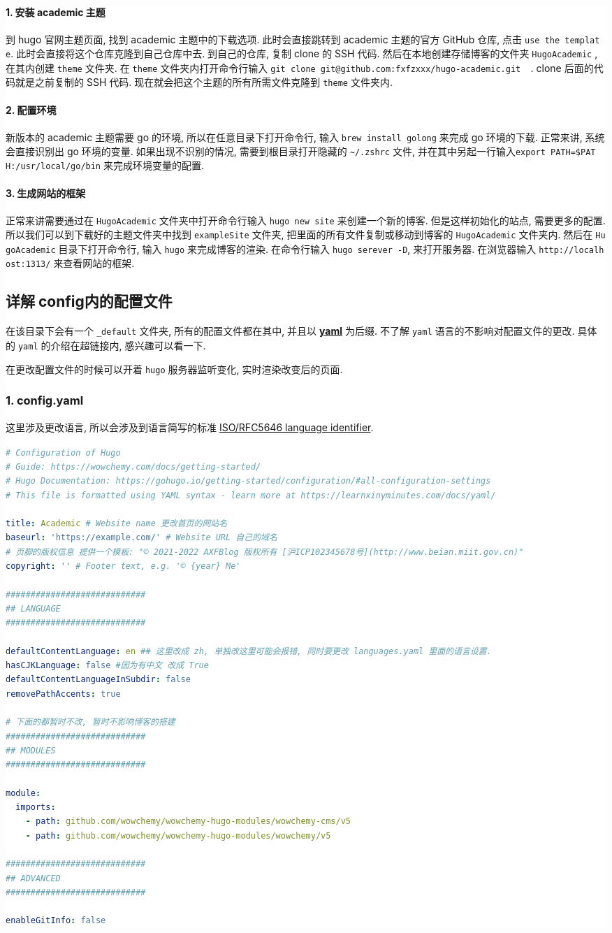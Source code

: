 #### 1. 安装 academic 主题

到 hugo 官网主题页面, 找到 academic 主题中的下载选项. 此时会直接跳转到 academic 主题的官方 GitHub 仓库, 点击 `use the template`. 此时会直接将这个仓库克隆到自己仓库中去. 到自己的仓库, 复制 clone 的 SSH 代码. 然后在本地创建存储博客的文件夹 `HugoAcademic` , 在其内创建 `theme` 文件夹. 在 `theme` 文件夹内打开命令行输入 `git clone git@github.com:fxfzxxx/hugo-academic.git  `. clone 后面的代码就是之前复制的 SSH 代码. 现在就会把这个主题的所有所需文件克隆到 `theme` 文件夹内.

#### 2. 配置环境

新版本的 academic 主题需要 go 的环境, 所以在任意目录下打开命令行, 输入 `brew install golong` 来完成 go 环境的下载. 正常来讲, 系统会直接识别出 go 环境的变量. 如果出现不识别的情况, 需要到根目录打开隐藏的 `~/.zshrc` 文件, 并在其中另起一行输入`export PATH=$PATH:/usr/local/go/bin` 来完成环境变量的配置.

#### 3. 生成网站的框架

正常来讲需要通过在 `HugoAcademic` 文件夹中打开命令行输入 `hugo new site` 来创建一个新的博客. 但是这样初始化的站点, 需要更多的配置. 所以我们可以到下载好的主题文件夹中找到 `exampleSite` 文件夹, 把里面的所有文件复制或移动到博客的 `HugoAcademic` 文件夹内. 然后在 `HugoAcademic` 目录下打开命令行, 输入 `hugo` 来完成博客的渲染. 在命令行输入 `hugo serever -D`, 来打开服务器. 在浏览器输入 `http://localhost:1313/` 来查看网站的框架.

## 详解 config内的配置文件

在该目录下会有一个 `_default` 文件夹, 所有的配置文件都在其中, 并且以 **[yaml](https://learnxinyminutes.com/docs/yaml/)** 为后缀. 不了解 `yaml` 语言的不影响对配置文件的更改. 具体的 `yaml` 的介绍在超链接内, 感兴趣可以看一下. 

在更改配置文件的时候可以开着 `hugo` 服务器监听变化, 实时渲染改变后的页面.

### 1.  config.yaml

这里涉及更改语言, 所以会涉及到语言简写的标准 [ISO/RFC5646 language identifier](https://www.w3schools.com/tags/ref_language_codes.asp).

```yaml
# Configuration of Hugo
# Guide: https://wowchemy.com/docs/getting-started/
# Hugo Documentation: https://gohugo.io/getting-started/configuration/#all-configuration-settings
# This file is formatted using YAML syntax - learn more at https://learnxinyminutes.com/docs/yaml/

title: Academic # Website name 更改首页的网站名 
baseurl: 'https://example.com/' # Website URL 自己的域名
# 页脚的版权信息 提供一个模板: "© 2021-2022 AXFBlog 版权所有 [沪ICP102345678号](http://www.beian.miit.gov.cn)"
copyright: '' # Footer text, e.g. '© {year} Me'

############################
## LANGUAGE
############################

defaultContentLanguage: en ## 这里改成 zh, 单独改这里可能会报错, 同时要更改 languages.yaml 里面的语言设置.
hasCJKLanguage: false #因为有中文 改成 True
defaultContentLanguageInSubdir: false
removePathAccents: true

# 下面的都暂时不改, 暂时不影响博客的搭建
############################
## MODULES
############################

module:
  imports:
    - path: github.com/wowchemy/wowchemy-hugo-modules/wowchemy-cms/v5
    - path: github.com/wowchemy/wowchemy-hugo-modules/wowchemy/v5

############################
## ADVANCED
############################

enableGitInfo: false
```